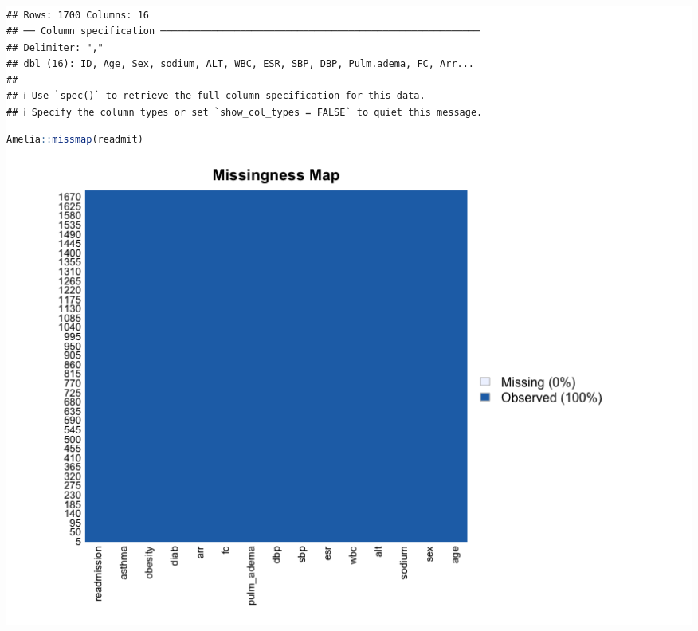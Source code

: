     ## Rows: 1700 Columns: 16
    ## ── Column specification ────────────────────────────────────────────────────────
    ## Delimiter: ","
    ## dbl (16): ID, Age, Sex, sodium, ALT, WBC, ESR, SBP, DBP, Pulm.adema, FC, Arr...
    ## 
    ## ℹ Use `spec()` to retrieve the full column specification for this data.
    ## ℹ Specify the column types or set `show_col_types = FALSE` to quiet this message.

``` r
Amelia::missmap(readmit)
```

<img src="ml_hw7_files/figure-gfm/preprocessing-1.png" width="90%" />

